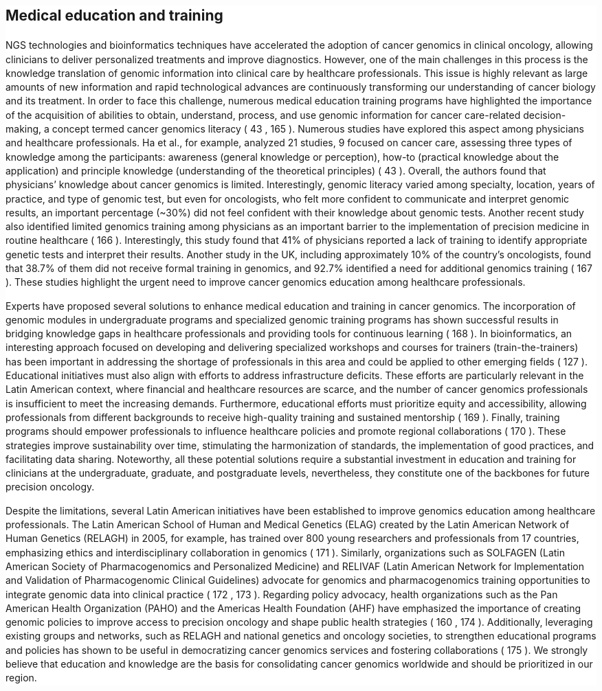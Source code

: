 ## Medical education and training

NGS technologies and bioinformatics techniques have accelerated the adoption of cancer genomics in clinical oncology, allowing clinicians to deliver personalized treatments and improve diagnostics. However, one of the main challenges in this process is the knowledge translation of genomic information into clinical care by healthcare professionals. This issue is highly relevant as large amounts of new information and rapid technological advances are continuously transforming our understanding of cancer biology and its treatment. In order to face this challenge, numerous medical education training programs have highlighted the importance of the acquisition of abilities to obtain, understand, process, and use genomic information for cancer care-related decision-making, a concept termed cancer genomics literacy ( 43 , 165 ). Numerous studies have explored this aspect among physicians and healthcare professionals. Ha et al., for example, analyzed 21 studies, 9 focused on cancer care, assessing three types of knowledge among the participants: awareness (general knowledge or perception), how-to (practical knowledge about the application) and principle knowledge (understanding of the theoretical principles) ( 43 ). Overall, the authors found that physicians’ knowledge about cancer genomics is limited. Interestingly, genomic literacy varied among specialty, location, years of practice, and type of genomic test, but even for oncologists, who felt more confident to communicate and interpret genomic results, an important percentage (~30%) did not feel confident with their knowledge about genomic tests. Another recent study also identified limited genomics training among physicians as an important barrier to the implementation of precision medicine in routine healthcare ( 166 ). Interestingly, this study found that 41% of physicians reported a lack of training to identify appropriate genetic tests and interpret their results. Another study in the UK, including approximately 10% of the country’s oncologists, found that 38.7% of them did not receive formal training in genomics, and 92.7% identified a need for additional genomics training ( 167 ). These studies highlight the urgent need to improve cancer genomics education among healthcare professionals.

Experts have proposed several solutions to enhance medical education and training in cancer genomics. The incorporation of genomic modules in undergraduate programs and specialized genomic training programs has shown successful results in bridging knowledge gaps in healthcare professionals and providing tools for continuous learning ( 168 ). In bioinformatics, an interesting approach focused on developing and delivering specialized workshops and courses for trainers (train-the-trainers) has been important in addressing the shortage of professionals in this area and could be applied to other emerging fields ( 127 ). Educational initiatives must also align with efforts to address infrastructure deficits. These efforts are particularly relevant in the Latin American context, where financial and healthcare resources are scarce, and the number of cancer genomics professionals is insufficient to meet the increasing demands. Furthermore, educational efforts must prioritize equity and accessibility, allowing professionals from different backgrounds to receive high-quality training and sustained mentorship ( 169 ). Finally, training programs should empower professionals to influence healthcare policies and promote regional collaborations ( 170 ). These strategies improve sustainability over time, stimulating the harmonization of standards, the implementation of good practices, and facilitating data sharing. Noteworthy, all these potential solutions require a substantial investment in education and training for clinicians at the undergraduate, graduate, and postgraduate levels, nevertheless, they constitute one of the backbones for future precision oncology.

Despite the limitations, several Latin American initiatives have been established to improve genomics education among healthcare professionals. The Latin American School of Human and Medical Genetics (ELAG) created by the Latin American Network of Human Genetics (RELAGH) in 2005, for example, has trained over 800 young researchers and professionals from 17 countries, emphasizing ethics and interdisciplinary collaboration in genomics ( 171 ). Similarly, organizations such as SOLFAGEN (Latin American Society of Pharmacogenomics and Personalized Medicine) and RELIVAF (Latin American Network for Implementation and Validation of Pharmacogenomic Clinical Guidelines) advocate for genomics and pharmacogenomics training opportunities to integrate genomic data into clinical practice ( 172 , 173 ). Regarding policy advocacy, health organizations such as the Pan American Health Organization (PAHO) and the Americas Health Foundation (AHF) have emphasized the importance of creating genomic policies to improve access to precision oncology and shape public health strategies ( 160 , 174 ). Additionally, leveraging existing groups and networks, such as RELAGH and national genetics and oncology societies, to strengthen educational programs and policies has shown to be useful in democratizing cancer genomics services and fostering collaborations ( 175 ). We strongly believe that education and knowledge are the basis for consolidating cancer genomics worldwide and should be prioritized in our region.
